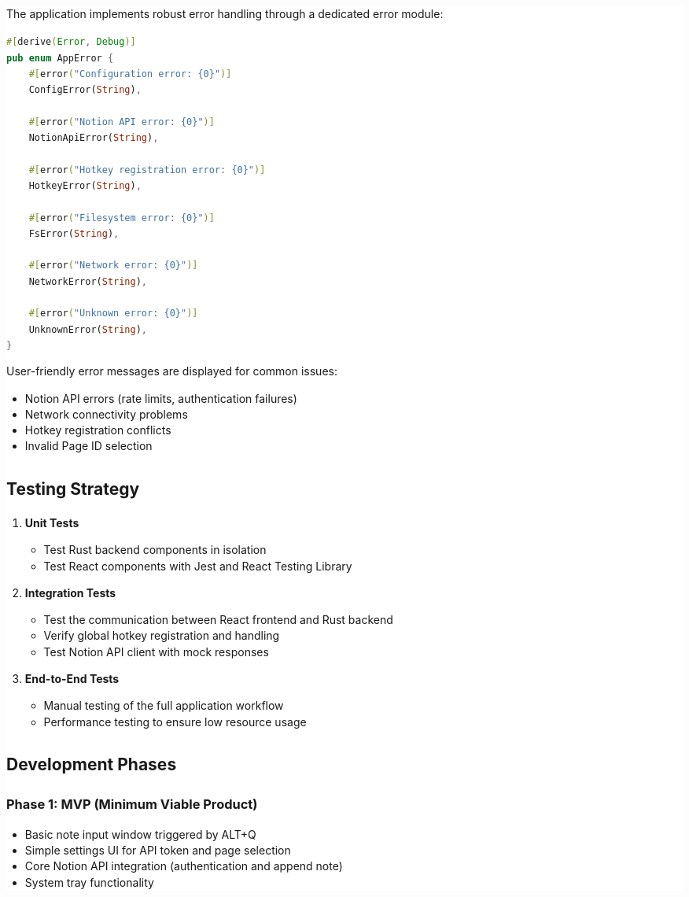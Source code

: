 The application implements robust error handling through a dedicated error module:

```rust
#[derive(Error, Debug)]
pub enum AppError {
    #[error("Configuration error: {0}")]
    ConfigError(String),
    
    #[error("Notion API error: {0}")]
    NotionApiError(String),
    
    #[error("Hotkey registration error: {0}")]
    HotkeyError(String),
    
    #[error("Filesystem error: {0}")]
    FsError(String),
    
    #[error("Network error: {0}")]
    NetworkError(String),
    
    #[error("Unknown error: {0}")]
    UnknownError(String),
}
```

User-friendly error messages are displayed for common issues:
- Notion API errors (rate limits, authentication failures)
- Network connectivity problems
- Hotkey registration conflicts
- Invalid Page ID selection

## Testing Strategy

1. **Unit Tests**
   - Test Rust backend components in isolation
   - Test React components with Jest and React Testing Library

2. **Integration Tests**
   - Test the communication between React frontend and Rust backend
   - Verify global hotkey registration and handling
   - Test Notion API client with mock responses

3. **End-to-End Tests**
   - Manual testing of the full application workflow
   - Performance testing to ensure low resource usage

## Development Phases

### Phase 1: MVP (Minimum Viable Product)
- Basic note input window triggered by ALT+Q
- Simple settings UI for API token and page selection
- Core Notion API integration (authentication and append note)
- System tray functionality
